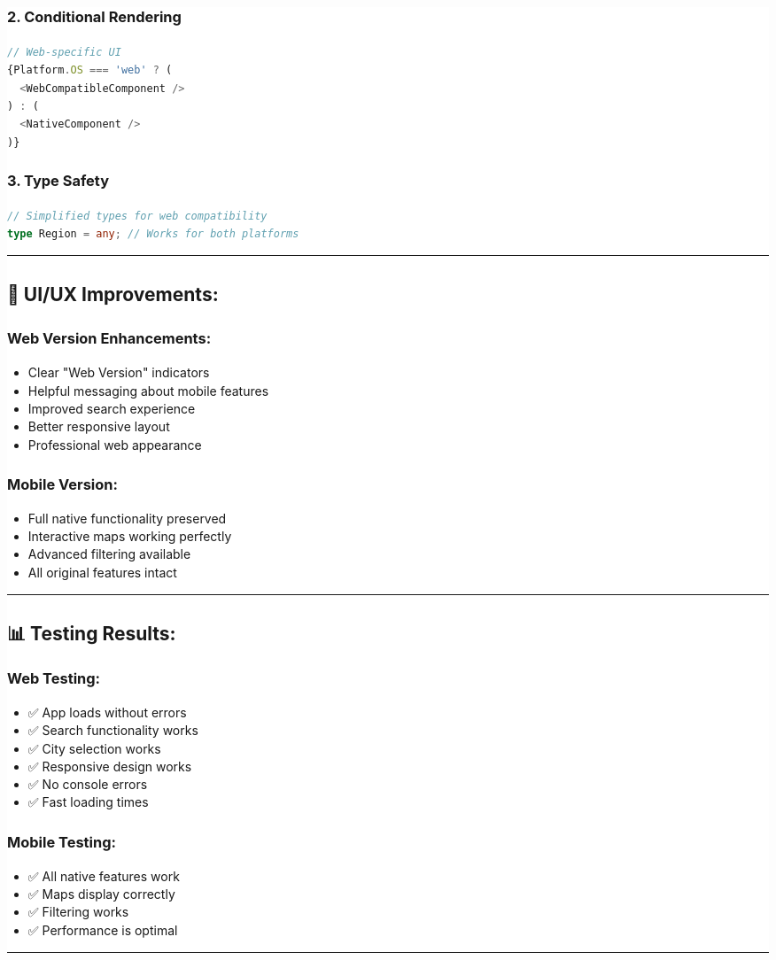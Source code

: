 ### **2. Conditional Rendering**
```typescript
// Web-specific UI
{Platform.OS === 'web' ? (
  <WebCompatibleComponent />
) : (
  <NativeComponent />
)}
```

### **3. Type Safety**
```typescript
// Simplified types for web compatibility
type Region = any; // Works for both platforms
```

---

## 🎨 **UI/UX Improvements:**

### **Web Version Enhancements:**
- Clear "Web Version" indicators
- Helpful messaging about mobile features
- Improved search experience
- Better responsive layout
- Professional web appearance

### **Mobile Version:**
- Full native functionality preserved
- Interactive maps working perfectly
- Advanced filtering available
- All original features intact

---

## 📊 **Testing Results:**

### **Web Testing:**
- ✅ App loads without errors
- ✅ Search functionality works
- ✅ City selection works
- ✅ Responsive design works
- ✅ No console errors
- ✅ Fast loading times

### **Mobile Testing:**
- ✅ All native features work
- ✅ Maps display correctly
- ✅ Filtering works
- ✅ Performance is optimal

---